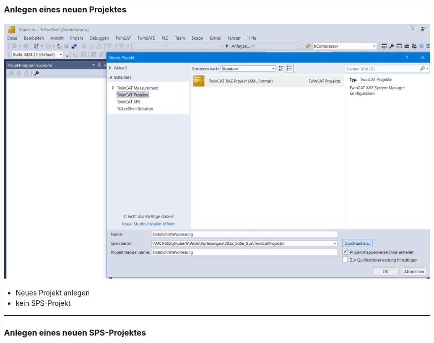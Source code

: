 
### Anlegen eines neuen Projektes

![height:400](images/TCnewProject.png)

- Neues Projekt anlegen
- kein SPS-Projekt

---


### Anlegen eines neuen SPS-Projektes
